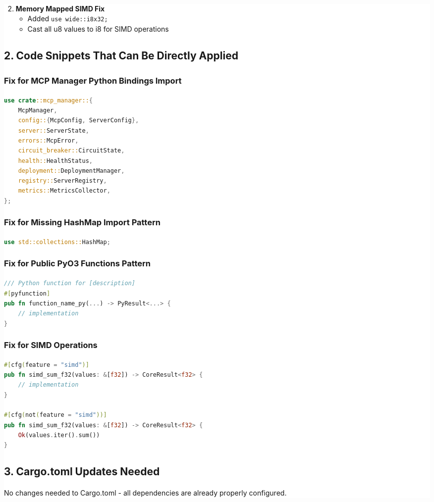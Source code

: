 2. **Memory Mapped SIMD Fix**
   - Added `use wide::i8x32;`
   - Cast all u8 values to i8 for SIMD operations

## 2. Code Snippets That Can Be Directly Applied

### Fix for MCP Manager Python Bindings Import
```rust
use crate::mcp_manager::{
    McpManager,
    config::{McpConfig, ServerConfig}, 
    server::ServerState,
    errors::McpError,
    circuit_breaker::CircuitState,
    health::HealthStatus,
    deployment::DeploymentManager,
    registry::ServerRegistry,
    metrics::MetricsCollector,
};
```

### Fix for Missing HashMap Import Pattern
```rust
use std::collections::HashMap;
```

### Fix for Public PyO3 Functions Pattern
```rust
/// Python function for [description]
#[pyfunction]
pub fn function_name_py(...) -> PyResult<...> {
    // implementation
}
```

### Fix for SIMD Operations
```rust
#[cfg(feature = "simd")]
pub fn simd_sum_f32(values: &[f32]) -> CoreResult<f32> {
    // implementation
}

#[cfg(not(feature = "simd"))]
pub fn simd_sum_f32(values: &[f32]) -> CoreResult<f32> {
    Ok(values.iter().sum())
}
```

## 3. Cargo.toml Updates Needed

No changes needed to Cargo.toml - all dependencies are already properly configured.
